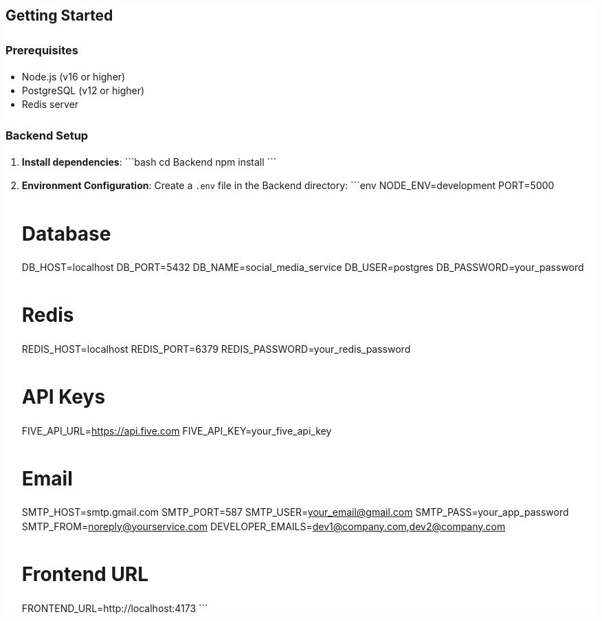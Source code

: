 ## Getting Started

### Prerequisites
- Node.js (v16 or higher)
- PostgreSQL (v12 or higher)
- Redis server

### Backend Setup

1. **Install dependencies**:
   \`\`\`bash
   cd Backend
   npm install
   \`\`\`

2. **Environment Configuration**:
   Create a `.env` file in the Backend directory:
   \`\`\`env
   NODE_ENV=development
   PORT=5000
   
   # Database
   DB_HOST=localhost
   DB_PORT=5432
   DB_NAME=social_media_service
   DB_USER=postgres
   DB_PASSWORD=your_password
   
   # Redis
   REDIS_HOST=localhost
   REDIS_PORT=6379
   REDIS_PASSWORD=your_redis_password
   
   # API Keys
   FIVE_API_URL=https://api.five.com
   FIVE_API_KEY=your_five_api_key
   
   # Email
   SMTP_HOST=smtp.gmail.com
   SMTP_PORT=587
   SMTP_USER=your_email@gmail.com
   SMTP_PASS=your_app_password
   SMTP_FROM=noreply@yourservice.com
   DEVELOPER_EMAILS=dev1@company.com,dev2@company.com
   
   # Frontend URL
   FRONTEND_URL=http://localhost:4173
   \`\`\`
